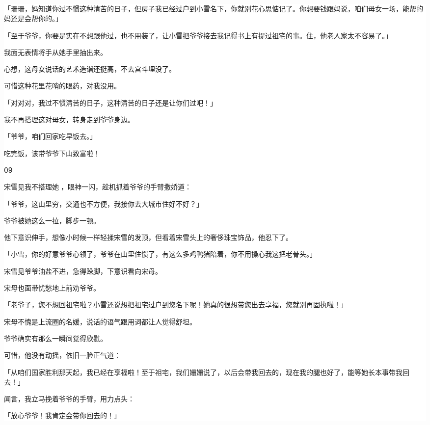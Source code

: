 
「珊珊，妈知道你过不惯这种清苦的日子，但房子我已经过户到小雪名下，你就别花心思惦记了。你想要钱跟妈说，咱们母女一场，能帮的妈还是会帮你的。」


「至于爷爷，你要是实在不想跟他过，也不用装了，让小雪把爷爷接去我记得书上有提过祖宅的事。住，他老人家太不容易了。」


我面无表情将手从她手里抽出来。


心想，这母女说话的艺术造诣还挺高，不去宫斗埋没了。


可惜这种花里花哨的眼药，对我没用。


「对对对，我过不惯清苦的日子，这种清苦的日子还是让你们过吧！」


我不再搭理这对母女，转身走到爷爷身边。


「爷爷，咱们回家吃早饭去。」


吃完饭，该带爷爷下山致富啦！


09


宋雪见我不搭理她 ，眼神一闪，趁机抓着爷爷的手臂撒娇道：


「爷爷，这山里穷，交通也不方便，我接你去大城市住好不好？」


爷爷被她这么一拉，脚步一顿。


他下意识伸手，想像小时候一样轻揉宋雪的发顶，但看着宋雪头上的奢侈珠宝饰品，他忍下了。


「小雪，你的好意爷爷心领了，爷爷在山里住惯了，有这么多鸡鸭猪陪着，你不用操心我这把老骨头。」


宋雪见爷爷油盐不进，急得跺脚，下意识看向宋母。


宋母也面带忧愁地上前劝爷爷。


「老爷子，您不想回祖宅啦？小雪还说想把祖宅过户到您名下呢！她真的很想带您出去享福，您就别再固执啦！」


宋母不愧是上流圈的名媛，说话的语气跟用词都让人觉得舒坦。


爷爷确实有那么一瞬间觉得欣慰。


可惜，他没有动摇，依旧一脸正气道：


「从咱们国家胜利那天起，我已经在享福啦！至于祖宅，我们姗姗说了，以后会带我回去的，现在我的腿也好了，能等她长本事带我回去！」


闻言，我立马挽着爷爷的手臂，用力点头：


「放心爷爷！我肯定会带你回去的！」

